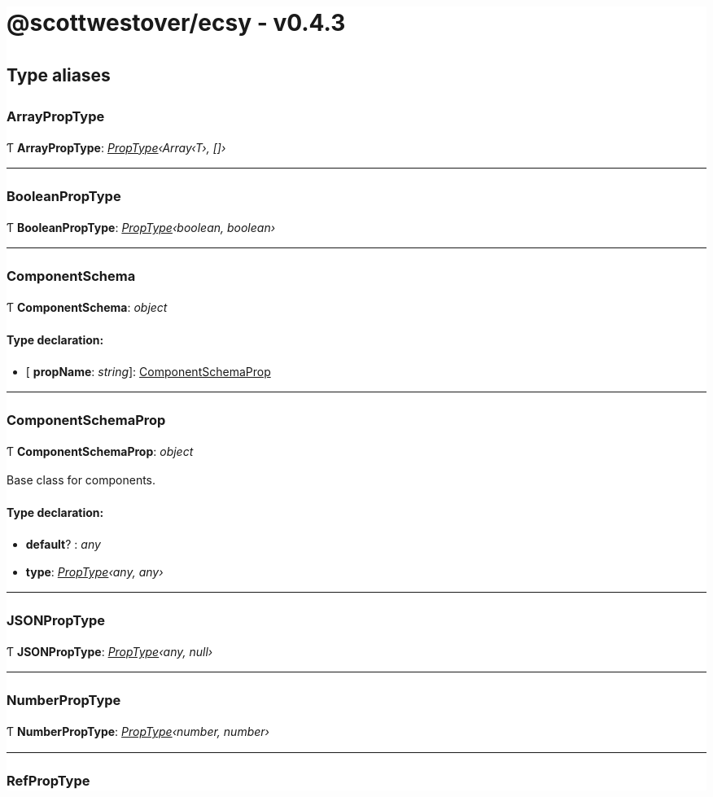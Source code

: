 
# @scottwestover/ecsy - v0.4.3

## Type aliases

###  ArrayPropType

Ƭ **ArrayPropType**: *[PropType](interfaces/proptype.md)‹Array‹T›, []›*

___

###  BooleanPropType

Ƭ **BooleanPropType**: *[PropType](interfaces/proptype.md)‹boolean, boolean›*

___

###  ComponentSchema

Ƭ **ComponentSchema**: *object*

#### Type declaration:

* \[ **propName**: *string*\]: [ComponentSchemaProp](README.md#componentschemaprop)

___

###  ComponentSchemaProp

Ƭ **ComponentSchemaProp**: *object*

Base class for components.

#### Type declaration:

* **default**? : *any*

* **type**: *[PropType](interfaces/proptype.md)‹any, any›*

___

###  JSONPropType

Ƭ **JSONPropType**: *[PropType](interfaces/proptype.md)‹any, null›*

___

###  NumberPropType

Ƭ **NumberPropType**: *[PropType](interfaces/proptype.md)‹number, number›*

___

###  RefPropType
